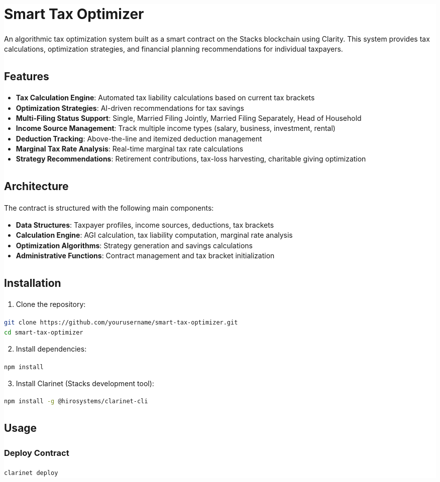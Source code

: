# Smart Tax Optimizer

An algorithmic tax optimization system built as a smart contract on the Stacks blockchain using Clarity. This system provides tax calculations, optimization strategies, and financial planning recommendations for individual taxpayers.

## Features

- **Tax Calculation Engine**: Automated tax liability calculations based on current tax brackets
- **Optimization Strategies**: AI-driven recommendations for tax savings
- **Multi-Filing Status Support**: Single, Married Filing Jointly, Married Filing Separately, Head of Household
- **Income Source Management**: Track multiple income types (salary, business, investment, rental)
- **Deduction Tracking**: Above-the-line and itemized deduction management
- **Marginal Tax Rate Analysis**: Real-time marginal tax rate calculations
- **Strategy Recommendations**: Retirement contributions, tax-loss harvesting, charitable giving optimization

## Architecture

The contract is structured with the following main components:

- **Data Structures**: Taxpayer profiles, income sources, deductions, tax brackets
- **Calculation Engine**: AGI calculation, tax liability computation, marginal rate analysis
- **Optimization Algorithms**: Strategy generation and savings calculations
- **Administrative Functions**: Contract management and tax bracket initialization

## Installation

1. Clone the repository:
```bash
git clone https://github.com/yourusername/smart-tax-optimizer.git
cd smart-tax-optimizer
```

2. Install dependencies:
```bash
npm install
```

3. Install Clarinet (Stacks development tool):
```bash
npm install -g @hirosystems/clarinet-cli
```

## Usage

### Deploy Contract

```bash
clarinet deploy
```
